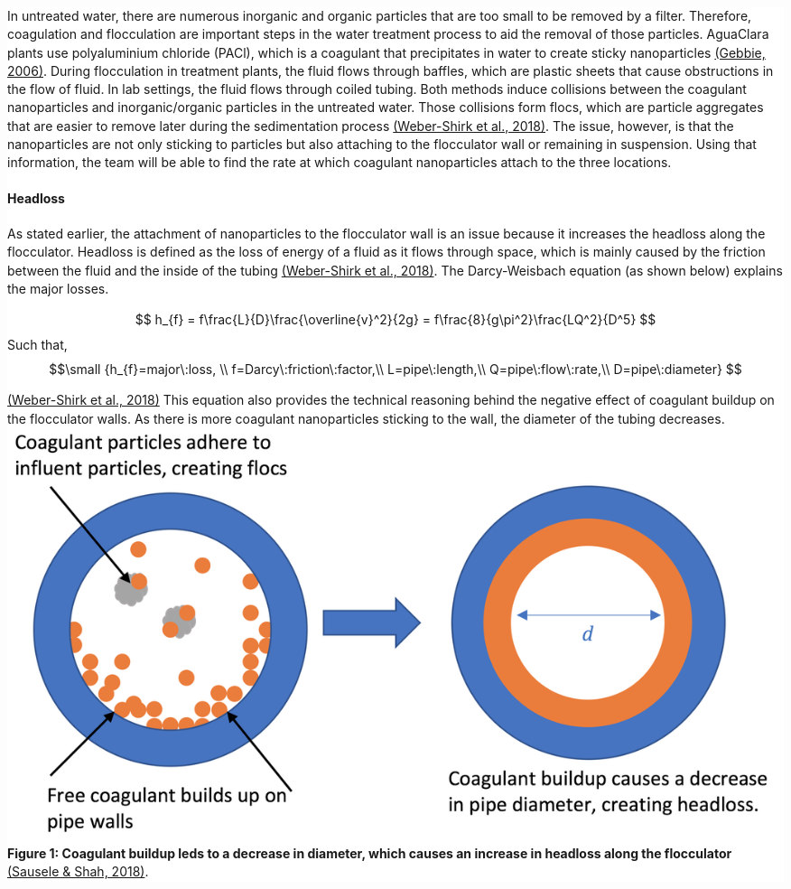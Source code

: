 In untreated water, there are numerous inorganic and organic particles that are too small to be removed by a filter. Therefore, coagulation and flocculation are important steps in the water treatment process to aid the removal of those particles. AguaClara plants use polyaluminium chloride (PACl), which is a coagulant that precipitates in water to create sticky nanoparticles [(Gebbie, 2006)](http://wioa.org.au/conference_papers/06_qld/documents/PeterGebbie.pdf). During flocculation in treatment plants, the fluid flows through baffles, which are plastic sheets that cause obstructions in the flow of fluid. In lab settings, the fluid flows through coiled tubing. Both methods induce collisions between the coagulant nanoparticles and inorganic/organic particles in the untreated water. Those collisions form flocs, which are particle aggregates that are easier to remove later during the sedimentation process [(Weber-Shirk et al., 2018)](https://aguaclara.github.io/Textbook/Flocculation/Floc_Intro.html). The issue, however, is that the nanoparticles are not only sticking to particles but also attaching to the flocculator wall or remaining in suspension. Using that information, the team will be able to find the rate at which coagulant nanoparticles attach to the three locations.

#### Headloss
As stated earlier, the attachment of nanoparticles to the flocculator wall is an issue because it increases the headloss along the flocculator. Headloss is defined as the loss of energy of a fluid as it flows through space, which is mainly caused by the friction between the fluid and the inside of the tubing [(Weber-Shirk et al., 2018)](https://aguaclara.github.io/Textbook/Review/Review_Fluid_Mechanics.html#headloss). The Darcy-Weisbach equation (as shown below) explains the major losses.

$$ h_{f} = f\frac{L}{D}\frac{\overline{v}^2}{2g} = f\frac{8}{g\pi^2}\frac{LQ^2}{D^5} $$
Such that,
$$\small {h_{f}=major\:loss, \\
f=Darcy\:friction\:factor,\\
L=pipe\:length,\\
Q=pipe\:flow\:rate,\\
D=pipe\:diameter}
$$

[(Weber-Shirk et al., 2018)](https://aguaclara.github.io/Textbook/Review/Review_Fluid_Mechanics.html#headloss)
This equation also provides the technical reasoning behind the negative effect of coagulant buildup on the flocculator walls. As there is more coagulant nanoparticles sticking to the wall, the diameter of the tubing decreases. ![Headloss_diagram](/Images/Headloss_diagram.png)
**Figure 1: Coagulant buildup leds to a decrease in diameter, which causes an increase in headloss along the flocculator** [(Sausele & Shah, 2018)](https://github.com/AguaClara/Coagulant_nanoparticle_attachment_rate_characterization/blob/master/C-NARC%20final%20report.pdf).
